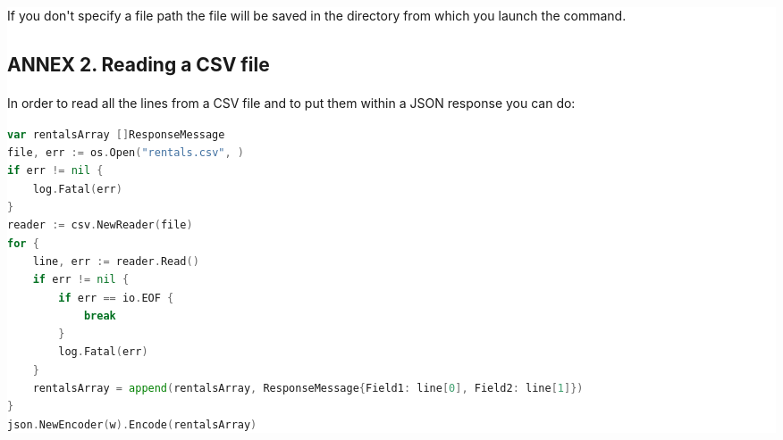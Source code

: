 If you don't specify a file path the file will be saved in the directory from which you launch the command. 

## ANNEX 2. Reading a CSV file

In order to read all the lines from a CSV file and to put them within a JSON response you can do:

```go
var rentalsArray []ResponseMessage
file, err := os.Open("rentals.csv", )
if err != nil {
    log.Fatal(err)
} 
reader := csv.NewReader(file)
for {
    line, err := reader.Read()
    if err != nil {
        if err == io.EOF {
            break
        }
        log.Fatal(err)
    }
    rentalsArray = append(rentalsArray, ResponseMessage{Field1: line[0], Field2: line[1]})
}
json.NewEncoder(w).Encode(rentalsArray)

```
     
